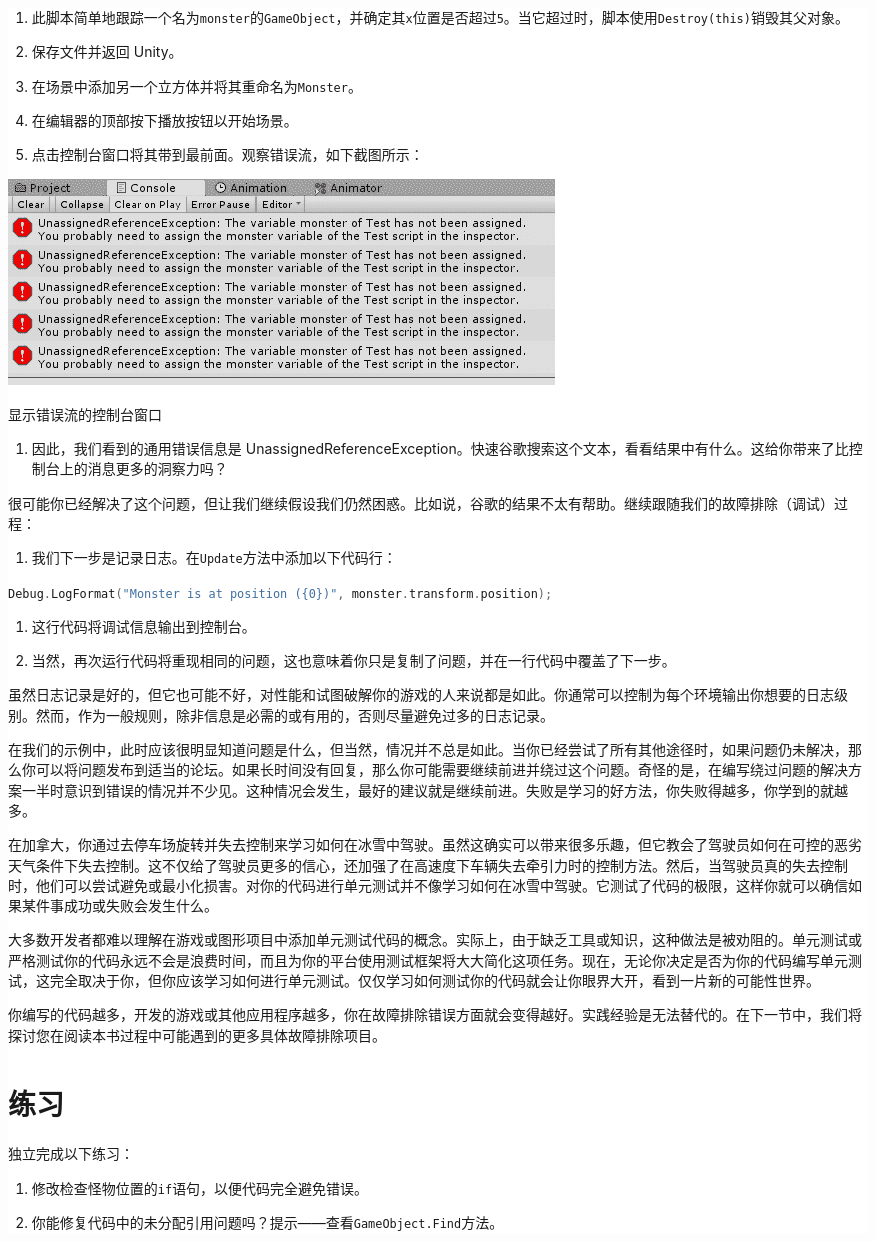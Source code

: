 1.  此脚本简单地跟踪一个名为`monster`的`GameObject`，并确定其`x`位置是否超过`5`。当它超过时，脚本使用`Destroy(this)`销毁其父对象。

1.  保存文件并返回 Unity。

1.  在场景中添加另一个立方体并将其重命名为`Monster`。

1.  在编辑器的顶部按下播放按钮以开始场景。

1.  点击控制台窗口将其带到最前面。观察错误流，如下截图所示：

![图片](img/bcaded55-5c24-4d27-b033-c7cab761f00f.png)

显示错误流的控制台窗口

1.  因此，我们看到的通用错误信息是 UnassignedReferenceException。快速谷歌搜索这个文本，看看结果中有什么。这给你带来了比控制台上的消息更多的洞察力吗？

很可能你已经解决了这个问题，但让我们继续假设我们仍然困惑。比如说，谷歌的结果不太有帮助。继续跟随我们的故障排除（调试）过程：

1.  我们下一步是记录日志。在`Update`方法中添加以下代码行：

```kt
Debug.LogFormat("Monster is at position ({0})", monster.transform.position);
```

1.  这行代码将调试信息输出到控制台。

1.  当然，再次运行代码将重现相同的问题，这也意味着你只是复制了问题，并在一行代码中覆盖了下一步。

虽然日志记录是好的，但它也可能不好，对性能和试图破解你的游戏的人来说都是如此。你通常可以控制为每个环境输出你想要的日志级别。然而，作为一般规则，除非信息是必需的或有用的，否则尽量避免过多的日志记录。

在我们的示例中，此时应该很明显知道问题是什么，但当然，情况并不总是如此。当你已经尝试了所有其他途径时，如果问题仍未解决，那么你可以将问题发布到适当的论坛。如果长时间没有回复，那么你可能需要继续前进并绕过这个问题。奇怪的是，在编写绕过问题的解决方案一半时意识到错误的情况并不少见。这种情况会发生，最好的建议就是继续前进。失败是学习的好方法，你失败得越多，你学到的就越多。

在加拿大，你通过去停车场旋转并失去控制来学习如何在冰雪中驾驶。虽然这确实可以带来很多乐趣，但它教会了驾驶员如何在可控的恶劣天气条件下失去控制。这不仅给了驾驶员更多的信心，还加强了在高速度下车辆失去牵引力时的控制方法。然后，当驾驶员真的失去控制时，他们可以尝试避免或最小化损害。对你的代码进行单元测试并不像学习如何在冰雪中驾驶。它测试了代码的极限，这样你就可以确信如果某件事成功或失败会发生什么。

大多数开发者都难以理解在游戏或图形项目中添加单元测试代码的概念。实际上，由于缺乏工具或知识，这种做法是被劝阻的。单元测试或严格测试你的代码永远不会是浪费时间，而且为你的平台使用测试框架将大大简化这项任务。现在，无论你决定是否为你的代码编写单元测试，这完全取决于你，但你应该学习如何进行单元测试。仅仅学习如何测试你的代码就会让你眼界大开，看到一片新的可能性世界。

你编写的代码越多，开发的游戏或其他应用程序越多，你在故障排除错误方面就会变得越好。实践经验是无法替代的。在下一节中，我们将探讨您在阅读本书过程中可能遇到的更多具体故障排除项目。

# 练习

独立完成以下练习：

1.  修改检查怪物位置的`if`语句，以便代码完全避免错误。

1.  你能修复代码中的未分配引用问题吗？提示——查看`GameObject.Find`方法。
